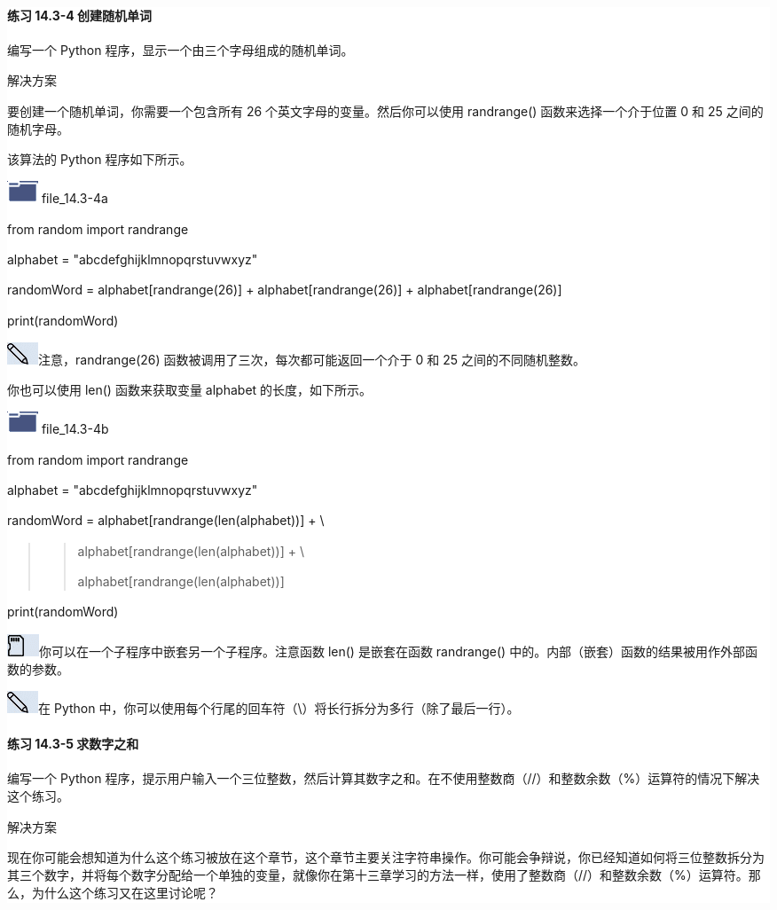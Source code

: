 #### 练习 14.3-4 创建随机单词

编写一个 Python 程序，显示一个由三个字母组成的随机单词。

解决方案

要创建一个随机单词，你需要一个包含所有 26 个英文字母的变量。然后你可以使用 randrange() 函数来选择一个介于位置 0 和 25 之间的随机字母。

该算法的 Python 程序如下所示。

![](img/my_exercise_header.png) file_14.3-4a

from random import randrange

alphabet = "abcdefghijklmnopqrstuvwxyz"

randomWord = alphabet[randrange(26)] + alphabet[randrange(26)] + alphabet[randrange(26)]

print(randomWord)

![](img/notice.jpg)注意，randrange(26) 函数被调用了三次，每次都可能返回一个介于 0 和 25 之间的不同随机整数。

你也可以使用 len() 函数来获取变量 alphabet 的长度，如下所示。

![](img/my_exercise_header.png) file_14.3-4b

from random import randrange

alphabet = "abcdefghijklmnopqrstuvwxyz"

randomWord = alphabet[randrange(len(alphabet))] + \

> > alphabet[randrange(len(alphabet))] + \
> > 
> > alphabet[randrange(len(alphabet))]

print(randomWord)

![](img/remember.jpg)你可以在一个子程序中嵌套另一个子程序。注意函数 len() 是嵌套在函数 randrange() 中的。内部（嵌套）函数的结果被用作外部函数的参数。

![](img/notice.jpg)在 Python 中，你可以使用每个行尾的回车符（\）将长行拆分为多行（除了最后一行）。

#### 练习 14.3-5 求数字之和

编写一个 Python 程序，提示用户输入一个三位整数，然后计算其数字之和。在不使用整数商（//）和整数余数（%）运算符的情况下解决这个练习。

解决方案

现在你可能会想知道为什么这个练习被放在这个章节，这个章节主要关注字符串操作。你可能会争辩说，你已经知道如何将三位整数拆分为其三个数字，并将每个数字分配给一个单独的变量，就像你在第十三章学习的方法一样，使用了整数商（//）和整数余数（%）运算符。那么，为什么这个练习又在这里讨论呢？
